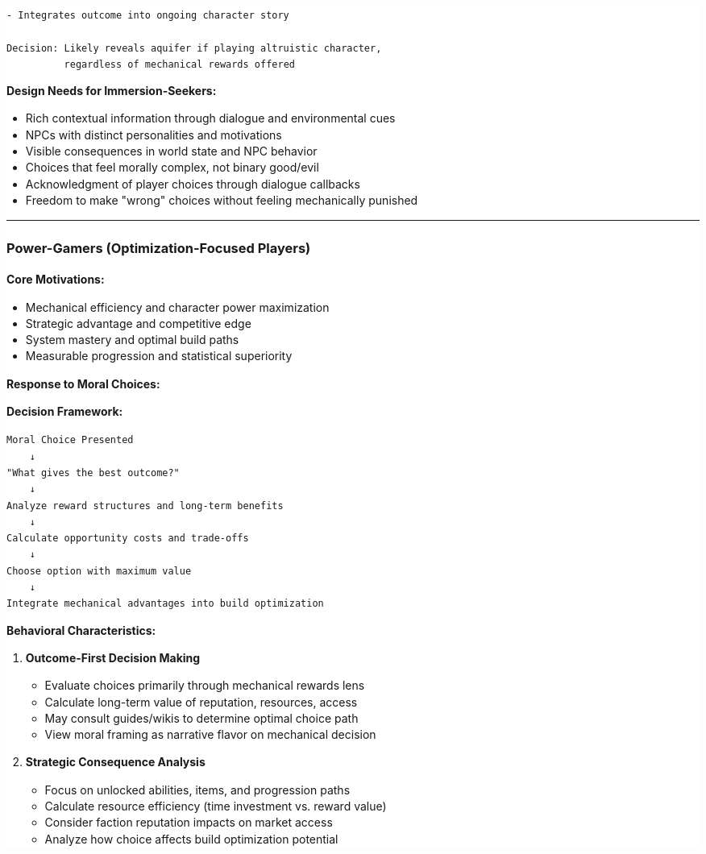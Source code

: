 ```
- Integrates outcome into ongoing character story

Decision: Likely reveals aquifer if playing altruistic character, 
          regardless of mechanical rewards offered
```

**Design Needs for Immersion-Seekers:**
- Rich contextual information through dialogue and environmental cues
- NPCs with distinct personalities and motivations
- Visible consequences in world state and NPC behavior
- Choices that feel morally complex, not binary good/evil
- Acknowledgment of player choices through dialogue callbacks
- Freedom to make "wrong" choices without feeling mechanically punished

---

### Power-Gamers (Optimization-Focused Players)

**Core Motivations:**
- Mechanical efficiency and character power maximization
- Strategic advantage and competitive edge
- System mastery and optimal build paths
- Measurable progression and statistical superiority

**Response to Moral Choices:**

**Decision Framework:**
```
Moral Choice Presented
    ↓
"What gives the best outcome?"
    ↓
Analyze reward structures and long-term benefits
    ↓
Calculate opportunity costs and trade-offs
    ↓
Choose option with maximum value
    ↓
Integrate mechanical advantages into build optimization
```

**Behavioral Characteristics:**

1. **Outcome-First Decision Making**
   - Evaluate choices primarily through mechanical rewards lens
   - Calculate long-term value of reputation, resources, access
   - May consult guides/wikis to determine optimal choice path
   - View moral framing as narrative flavor on mechanical decision

2. **Strategic Consequence Analysis**
   - Focus on unlocked abilities, items, and progression paths
   - Calculate resource efficiency (time investment vs. reward value)
   - Consider faction reputation impacts on market access
   - Analyze how choice affects build optimization potential

